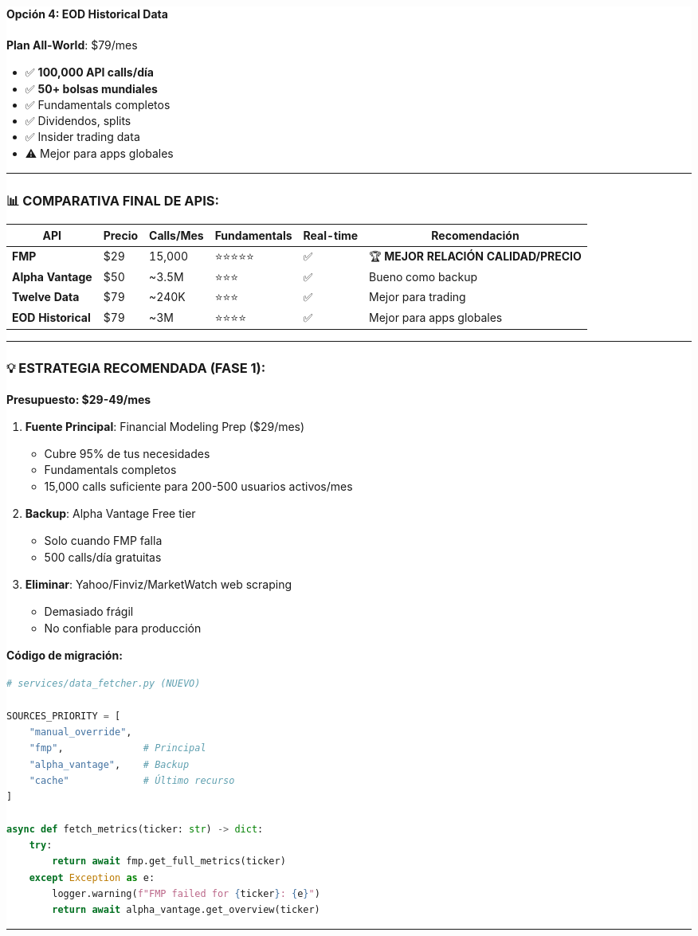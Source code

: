 
#### **Opción 4: EOD Historical Data**

**Plan All-World**: $79/mes
- ✅ **100,000 API calls/día**
- ✅ **50+ bolsas mundiales**
- ✅ Fundamentals completos
- ✅ Dividendos, splits
- ✅ Insider trading data
- ⚠️ Mejor para apps globales

---

### 📊 COMPARATIVA FINAL DE APIS:

| API | Precio | Calls/Mes | Fundamentals | Real-time | Recomendación |
|-----|--------|-----------|--------------|-----------|---------------|
| **FMP** | $29 | 15,000 | ⭐⭐⭐⭐⭐ | ✅ | 🏆 **MEJOR RELACIÓN CALIDAD/PRECIO** |
| **Alpha Vantage** | $50 | ~3.5M | ⭐⭐⭐ | ✅ | Bueno como backup |
| **Twelve Data** | $79 | ~240K | ⭐⭐⭐ | ✅ | Mejor para trading |
| **EOD Historical** | $79 | ~3M | ⭐⭐⭐⭐ | ✅ | Mejor para apps globales |

---

### 💡 ESTRATEGIA RECOMENDADA (FASE 1):

**Presupuesto: $29-49/mes**

1. **Fuente Principal**: Financial Modeling Prep ($29/mes)
   - Cubre 95% de tus necesidades
   - Fundamentals completos
   - 15,000 calls suficiente para 200-500 usuarios activos/mes

2. **Backup**: Alpha Vantage Free tier
   - Solo cuando FMP falla
   - 500 calls/día gratuitas

3. **Eliminar**: Yahoo/Finviz/MarketWatch web scraping
   - Demasiado frágil
   - No confiable para producción

**Código de migración:**
```python
# services/data_fetcher.py (NUEVO)

SOURCES_PRIORITY = [
    "manual_override",
    "fmp",              # Principal
    "alpha_vantage",    # Backup
    "cache"             # Último recurso
]

async def fetch_metrics(ticker: str) -> dict:
    try:
        return await fmp.get_full_metrics(ticker)
    except Exception as e:
        logger.warning(f"FMP failed for {ticker}: {e}")
        return await alpha_vantage.get_overview(ticker)
```

---
